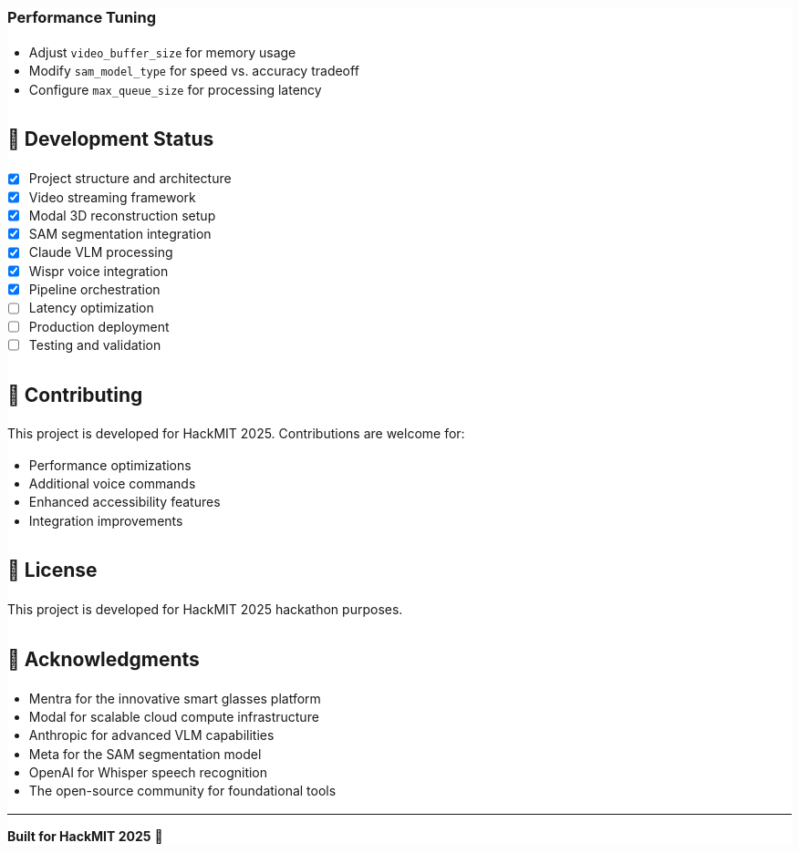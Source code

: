 
### Performance Tuning
- Adjust `video_buffer_size` for memory usage
- Modify `sam_model_type` for speed vs. accuracy tradeoff
- Configure `max_queue_size` for processing latency

## 🚧 Development Status

- [x] Project structure and architecture
- [x] Video streaming framework
- [x] Modal 3D reconstruction setup
- [x] SAM segmentation integration
- [x] Claude VLM processing
- [x] Wispr voice integration
- [x] Pipeline orchestration
- [ ] Latency optimization
- [ ] Production deployment
- [ ] Testing and validation

## 🤝 Contributing

This project is developed for HackMIT 2025. Contributions are welcome for:
- Performance optimizations
- Additional voice commands
- Enhanced accessibility features
- Integration improvements

## 📄 License

This project is developed for HackMIT 2025 hackathon purposes.

## 🙏 Acknowledgments

- Mentra for the innovative smart glasses platform
- Modal for scalable cloud compute infrastructure
- Anthropic for advanced VLM capabilities
- Meta for the SAM segmentation model
- OpenAI for Whisper speech recognition
- The open-source community for foundational tools

---

**Built for HackMIT 2025** 🚀
